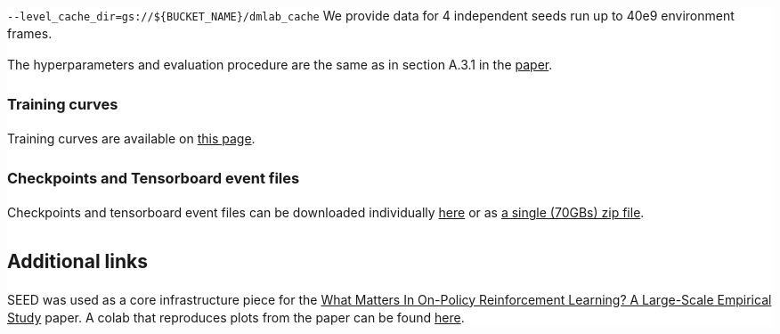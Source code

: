 ```--level_cache_dir=gs://${BUCKET_NAME}/dmlab_cache```
We provide data for 4 independent seeds run up to 40e9 environment frames.

The hyperparameters and evaluation procedure are the same as in section A.3.1 in
the [paper](https://arxiv.org/pdf/1910.06591.pdf).


### Training curves

Training curves are available on [this
page](https://github.com/google-research/seed_rl/tree/master/docs/r2d2_atari_training_curves.md).

### Checkpoints and Tensorboard event files

Checkpoints and tensorboard event files can be downloaded individually
[here](https://console.cloud.google.com/storage/browser/seed_rl_external_data_release)
or as [a single (70GBs) zip
file](https://storage.cloud.google.com/seed_rl_external_data_release/seed_r2d2_atari_checkpoints.zip).


## Additional links

SEED was used as a core infrastructure piece for the [What Matters In On-Policy Reinforcement Learning? A Large-Scale Empirical Study](https://arxiv.org/abs/2006.05990) paper.
A colab that reproduces plots from the paper can be found [here](https://github.com/google-research/seed_rl/tree/master/mujoco/what_matters_in_on_policy_rl.ipynb).
